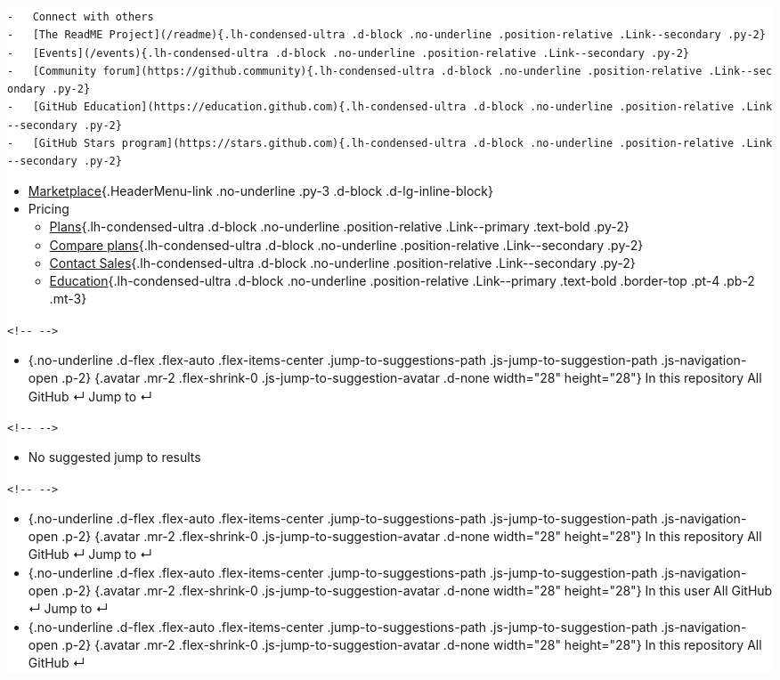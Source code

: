     -   Connect with others
    -   [The ReadME Project](/readme){.lh-condensed-ultra .d-block .no-underline .position-relative .Link--secondary .py-2}
    -   [Events](/events){.lh-condensed-ultra .d-block .no-underline .position-relative .Link--secondary .py-2}
    -   [Community forum](https://github.community){.lh-condensed-ultra .d-block .no-underline .position-relative .Link--secondary .py-2}
    -   [GitHub Education](https://education.github.com){.lh-condensed-ultra .d-block .no-underline .position-relative .Link--secondary .py-2}
    -   [GitHub Stars program](https://stars.github.com){.lh-condensed-ultra .d-block .no-underline .position-relative .Link--secondary .py-2}
-   [Marketplace](/marketplace){.HeaderMenu-link .no-underline .py-3 .d-block .d-lg-inline-block}
-   Pricing
    -   [Plans](/pricing){.lh-condensed-ultra .d-block .no-underline .position-relative .Link--primary .text-bold .py-2}
    -   [Compare plans](/pricing#compare-features){.lh-condensed-ultra .d-block .no-underline .position-relative .Link--secondary .py-2}
    -   [Contact Sales](https://github.com/enterprise/contact){.lh-condensed-ultra .d-block .no-underline .position-relative .Link--secondary .py-2}
    -   [Education](https://education.github.com){.lh-condensed-ultra .d-block .no-underline .position-relative .Link--primary .text-bold .border-top .pt-4 .pb-2 .mt-3}

```{=html}
<!-- -->
```
-   [](){.no-underline .d-flex .flex-auto .flex-items-center .jump-to-suggestions-path .js-jump-to-suggestion-path .js-navigation-open .p-2}
    ![](){.avatar .mr-2 .flex-shrink-0 .js-jump-to-suggestion-avatar .d-none width="28" height="28"}
    In this repository
    All GitHub
    ↵
    Jump to
    ↵

```{=html}
<!-- -->
```
-   No suggested jump to results

```{=html}
<!-- -->
```
-   [](){.no-underline .d-flex .flex-auto .flex-items-center .jump-to-suggestions-path .js-jump-to-suggestion-path .js-navigation-open .p-2}
    ![](){.avatar .mr-2 .flex-shrink-0 .js-jump-to-suggestion-avatar .d-none width="28" height="28"}
    In this repository
    All GitHub
    ↵
    Jump to
    ↵
-   [](){.no-underline .d-flex .flex-auto .flex-items-center .jump-to-suggestions-path .js-jump-to-suggestion-path .js-navigation-open .p-2}
    ![](){.avatar .mr-2 .flex-shrink-0 .js-jump-to-suggestion-avatar .d-none width="28" height="28"}
    In this user
    All GitHub
    ↵
    Jump to
    ↵
-   [](){.no-underline .d-flex .flex-auto .flex-items-center .jump-to-suggestions-path .js-jump-to-suggestion-path .js-navigation-open .p-2}
    ![](){.avatar .mr-2 .flex-shrink-0 .js-jump-to-suggestion-avatar .d-none width="28" height="28"}
    In this repository
    All GitHub
    ↵